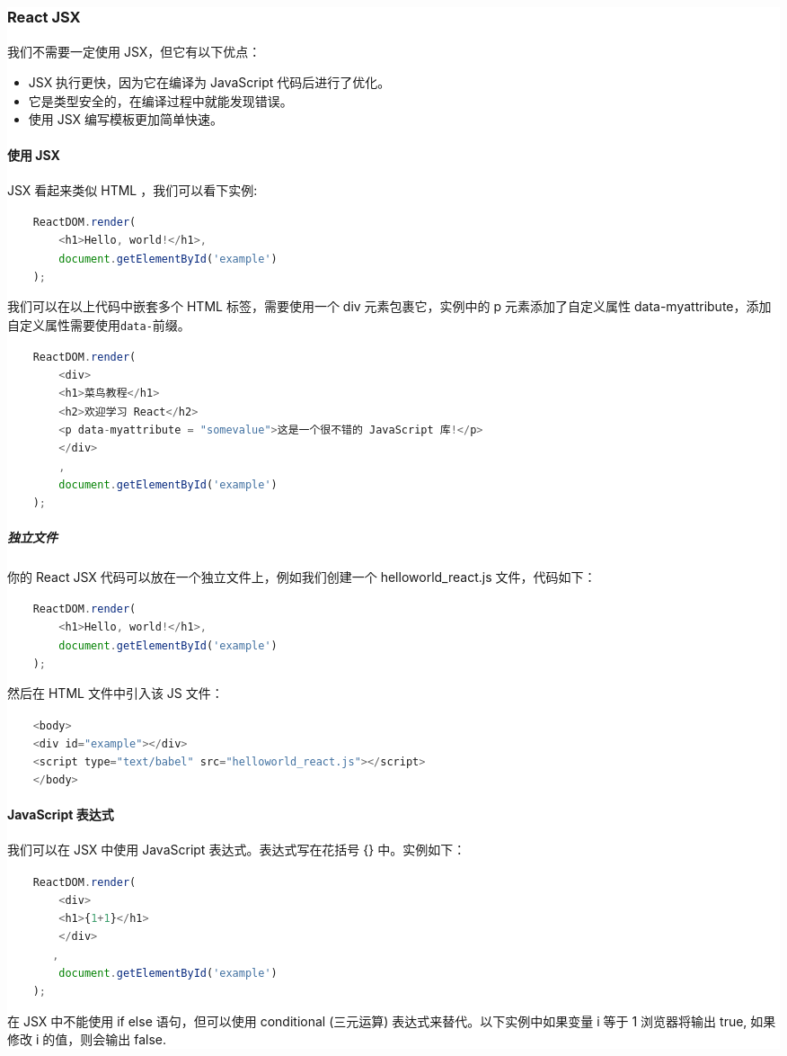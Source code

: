 ### React JSX
我们不需要一定使用 JSX，但它有以下优点：
- JSX 执行更快，因为它在编译为 JavaScript 代码后进行了优化。
- 它是类型安全的，在编译过程中就能发现错误。
- 使用 JSX 编写模板更加简单快速。

#### 使用 JSX
JSX 看起来类似 HTML ，我们可以看下实例:

``` javascript
    ReactDOM.render(
        <h1>Hello, world!</h1>,
        document.getElementById('example')
    );
```
我们可以在以上代码中嵌套多个 HTML 标签，需要使用一个 div 元素包裹它，实例中的 p 元素添加了自定义属性 data-myattribute，添加自定义属性需要使用`data-`前缀。

``` javascript
    ReactDOM.render(
        <div>
        <h1>菜鸟教程</h1>
        <h2>欢迎学习 React</h2>
        <p data-myattribute = "somevalue">这是一个很不错的 JavaScript 库!</p>
        </div>
        ,
        document.getElementById('example')
    );
```

##### 独立文件
你的 React JSX 代码可以放在一个独立文件上，例如我们创建一个 helloworld_react.js 文件，代码如下：

``` javascript
    ReactDOM.render(
        <h1>Hello, world!</h1>,
        document.getElementById('example')
    );
```
然后在 HTML 文件中引入该 JS 文件：

``` javascript
    <body>
    <div id="example"></div>
    <script type="text/babel" src="helloworld_react.js"></script>
    </body>
```

#### JavaScript 表达式
我们可以在 JSX 中使用 JavaScript 表达式。表达式写在花括号 {} 中。实例如下：

``` javascript
    ReactDOM.render(
        <div>
        <h1>{1+1}</h1>
        </div>
       ,
        document.getElementById('example')
    );
```
在 JSX 中不能使用 if else 语句，但可以使用 conditional (三元运算) 表达式来替代。以下实例中如果变量 i 等于 1 浏览器将输出 true, 如果修改 i 的值，则会输出 false.
